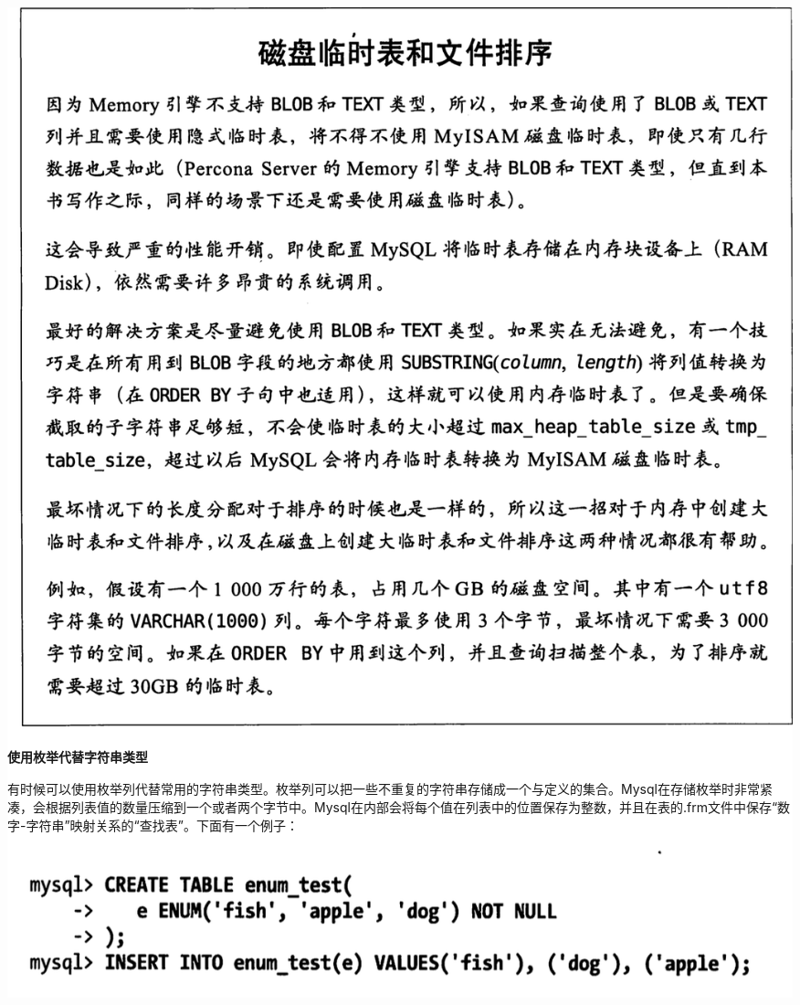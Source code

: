 ![image-20210302101254364](images/image-20210302101254364.png)

**使用枚举代替字符串类型**

有时候可以使用枚举列代替常用的字符串类型。枚举列可以把一些不重复的字符串存储成一个与定义的集合。Mysql在存储枚举时非常紧凑，会根据列表值的数量压缩到一个或者两个字节中。Mysql在内部会将每个值在列表中的位置保存为整数，并且在表的.frm文件中保存“数字-字符串”映射关系的“查找表”。下面有一个例子：

![image-20210302101630849](images/image-20210302101630849.png)
